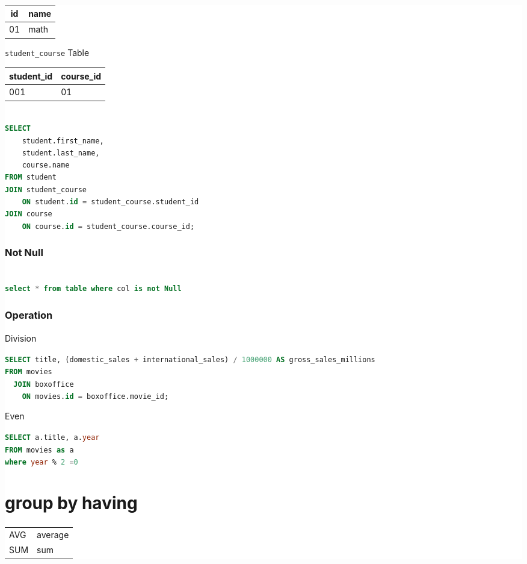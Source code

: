 | id  | name |
| --- | ---- |
| 01  | math |
`student_course` Table

| student_id | course_id |
| ---------- | --------- |
| 001        | 01        |


```sql

SELECT
	student.first_name,
	student.last_name,
	course.name
FROM student
JOIN student_course
	ON student.id = student_course.student_id
JOIN course
	ON course.id = student_course.course_id;
```


### Not Null

```sql

select * from table where col is not Null

```

### Operation

Division
```sql
SELECT title, (domestic_sales + international_sales) / 1000000 AS gross_sales_millions
FROM movies
  JOIN boxoffice
    ON movies.id = boxoffice.movie_id;
```

Even
```sql
SELECT a.title, a.year
FROM movies as a
where year % 2 =0
```

# group by having

|     |         |
| --- | ------- |
| AVG | average |
| SUM | sum     |
